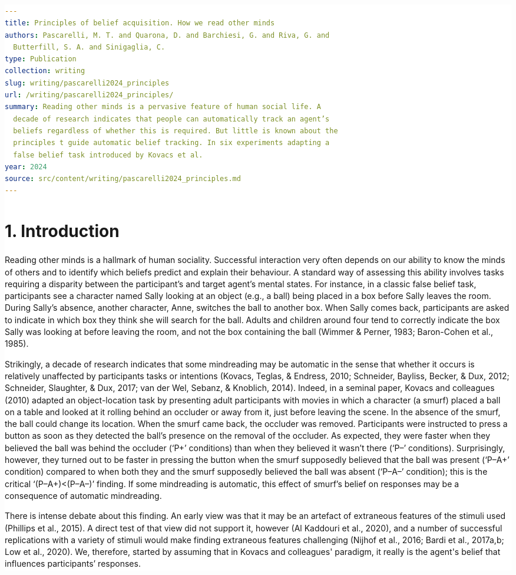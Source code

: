 ```yaml
---
title: Principles of belief acquisition. How we read other minds
authors: Pascarelli, M. T. and Quarona, D. and Barchiesi, G. and Riva, G. and
  Butterfill, S. A. and Sinigaglia, C.
type: Publication
collection: writing
slug: writing/pascarelli2024_principles
url: /writing/pascarelli2024_principles/
summary: Reading other minds is a pervasive feature of human social life. A
  decade of research indicates that people can automatically track an agent’s
  beliefs regardless of whether this is required. But little is known about the
  principles t guide automatic belief tracking. In six experiments adapting a
  false belief task introduced by Kovacs et al.
year: 2024
source: src/content/writing/pascarelli2024_principles.md
---
```


# 1. Introduction  

Reading other minds is a hallmark of human sociality. Successful interaction very often depends on our ability to know the minds of others and to identify which beliefs predict and explain their behaviour. A standard way of assessing this ability involves tasks requiring a disparity between the participant’s and target agent’s mental states. For instance, in a classic false belief task, participants see a character named Sally looking at an object (e.g., a ball) being placed in a box before Sally leaves the room. During Sally’s absence, another character, Anne, switches the ball to another box. When Sally comes back, participants are asked to indicate in which box they think she will search for the ball. Adults and children around four tend to correctly indicate the box Sally was looking at before leaving the room, and not the box containing the ball (Wimmer & Perner, 1983; Baron-Cohen et al., 1985).  

Strikingly, a decade of research indicates that some mindreading may be automatic in the sense that whether it occurs is relatively unaffected by participants tasks or intentions (Kovacs, Teglas, & Endress, 2010; Schneider, Bayliss, Becker, & Dux, 2012; Schneider, Slaughter, & Dux, 2017; van der Wel, Sebanz, & Knoblich, 2014). Indeed, in a seminal paper, Kovacs and colleagues (2010) adapted an object-location task by presenting adult participants with movies in which a character (a smurf) placed a ball on a table and looked at it rolling behind an occluder or away from it, just before leaving the scene. In the absence of the smurf, the ball could change its location. When the smurf came back, the occluder was removed. Participants were instructed to press a button as soon as they detected the ball’s presence on the removal of the occluder. As expected, they were faster when they believed the ball was behind the occluder (‘P+’ conditions) than when they believed it wasn’t there (‘P–’ conditions). Surprisingly, however, they turned out to be faster in pressing the button when the smurf supposedly believed that the ball was present (‘P–A+’ condition) compared to when both they and the smurf supposedly believed the ball was absent (‘P–A–’ condition); this is the critical ‘(P–A+)<(P–A–)’ finding. If some mindreading is automatic, this effect of smurf’s belief on responses may be a consequence of automatic mindreading.  

There is intense debate about this finding. An early view was that it may be an artefact of extraneous features of the stimuli used (Phillips et al., 2015). A direct test of that view did not support it, however (Al Kaddouri et al., 2020), and a number of successful replications with a variety of stimuli would make finding extraneous features challenging (Nijhof et al., 2016; Bardi et al., 2017a,b; Low et al., 2020). We, therefore, started by assuming that in Kovacs and colleagues' paradigm, it really is the agent's belief that influences participants’ responses.  
